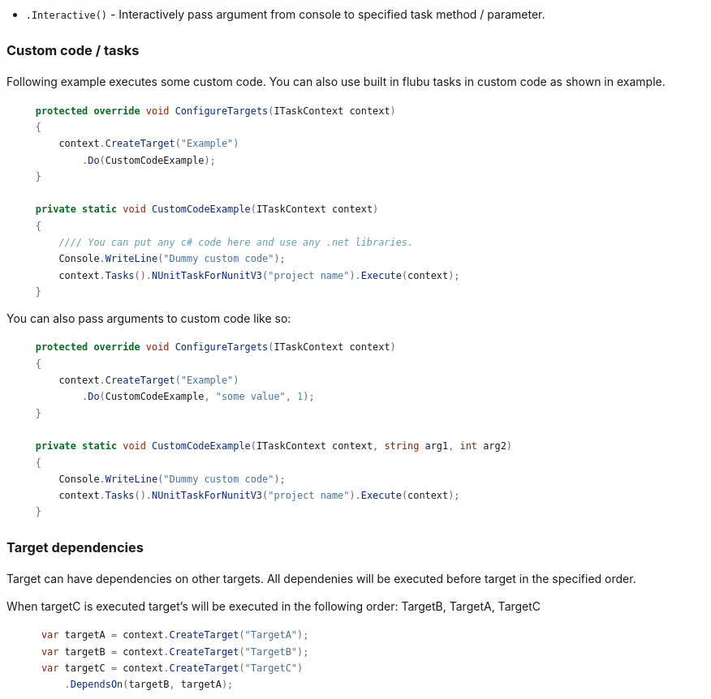 - ```.Interactive()``` - Interactively pass argument from console to specified task method / parameter.

<a name="Custom-code"></a>

### **Custom code / tasks**

Following example executes some custom code. You can also use built in flubu tasks in custom code as shown in example.

```C#
     protected override void ConfigureTargets(ITaskContext context)
     {
         context.CreateTarget("Example")
             .Do(CustomCodeExample);
     }

     private static void CustomCodeExample(ITaskContext context)
     {
         //// You can put any c# code here and use any .net libraries.
         Console.WriteLine("Dummy custom code");
         context.Tasks().NUnitTaskForNunitV3("project name").Execute(context);
     }
```

You can also pass arguments to custom code like so:

```C#
     protected override void ConfigureTargets(ITaskContext context)
     {
         context.CreateTarget("Example")
             .Do(CustomCodeExample, "some value", 1);
     }

     private static void CustomCodeExample(ITaskContext context, string arg1, int arg2)
     {
         Console.WriteLine("Dummy custom code");
         context.Tasks().NUnitTaskForNunitV3("project name").Execute(context);
     }
```

<a name="Target-dependencies"></a>

### **Target dependencies**

Target can have dependencies on other targets. All dependenies will be executed before target in the specified order.

When targetC is executed target’s will be executed in the following order: TargetB, TargetA, TargetC

```C#
      var targetA = context.CreateTarget("TargetA");
      var targetB = context.CreateTarget("TargetB");
      var targetC = context.CreateTarget("TargetC")
          .DependsOn(targetB, targetA);
```
